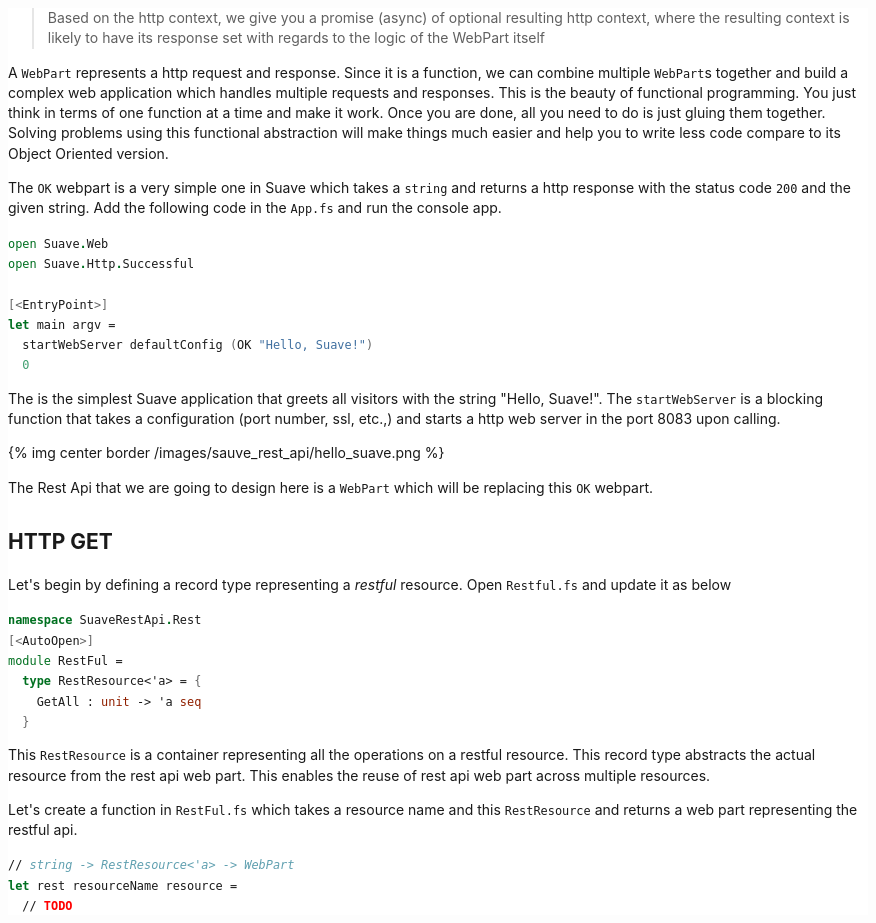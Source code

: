 > Based on the http context, we give you a promise (async) of optional resulting http context, where the resulting context is likely to have its response set with regards to the logic of the WebPart itself

A ```WebPart``` represents a http request and response. Since it is a function, we can combine multiple ```WebPart```s together and build a complex web application which handles multiple requests and responses. This is the beauty of functional programming. You just think in terms of one function at a time and make it work. Once you are done, all you need to do is just gluing them together. Solving problems using this functional abstraction will make things much easier and help you to write less code compare to its Object Oriented version.


The ```OK``` webpart is a very simple one in Suave which takes a ```string``` and returns a http response with the status code ```200``` and the given string. Add the following code in the ```App.fs``` and run the console app.

```fsharp
open Suave.Web
open Suave.Http.Successful

[<EntryPoint>]
let main argv = 
  startWebServer defaultConfig (OK "Hello, Suave!") 
  0
```
The is the simplest Suave application that greets all visitors with the string "Hello, Suave!". The ```startWebServer``` is a blocking function that takes a configuration (port number, ssl, etc.,) and starts a http web server in the port 8083 upon calling.

{% img center border /images/sauve_rest_api/hello_suave.png %}

The Rest Api that we are going to design here is a ```WebPart``` which will be replacing this ```OK``` webpart.


## HTTP GET

Let's begin by defining a record type representing a *restful* resource. Open ```Restful.fs``` and update it as below

```fsharp
namespace SuaveRestApi.Rest
[<AutoOpen>]
module RestFul =  
  type RestResource<'a> = {
    GetAll : unit -> 'a seq        
  }
```

This ```RestResource``` is a container representing all the operations on a restful  resource. This record type abstracts the actual resource from the rest api web part. This enables the reuse of rest api web part across multiple resources.

Let's create a function in ```RestFul.fs``` which takes a resource name and this ```RestResource``` and returns a web part representing the restful api.

```fsharp
// string -> RestResource<'a> -> WebPart
let rest resourceName resource =
  // TODO
```
